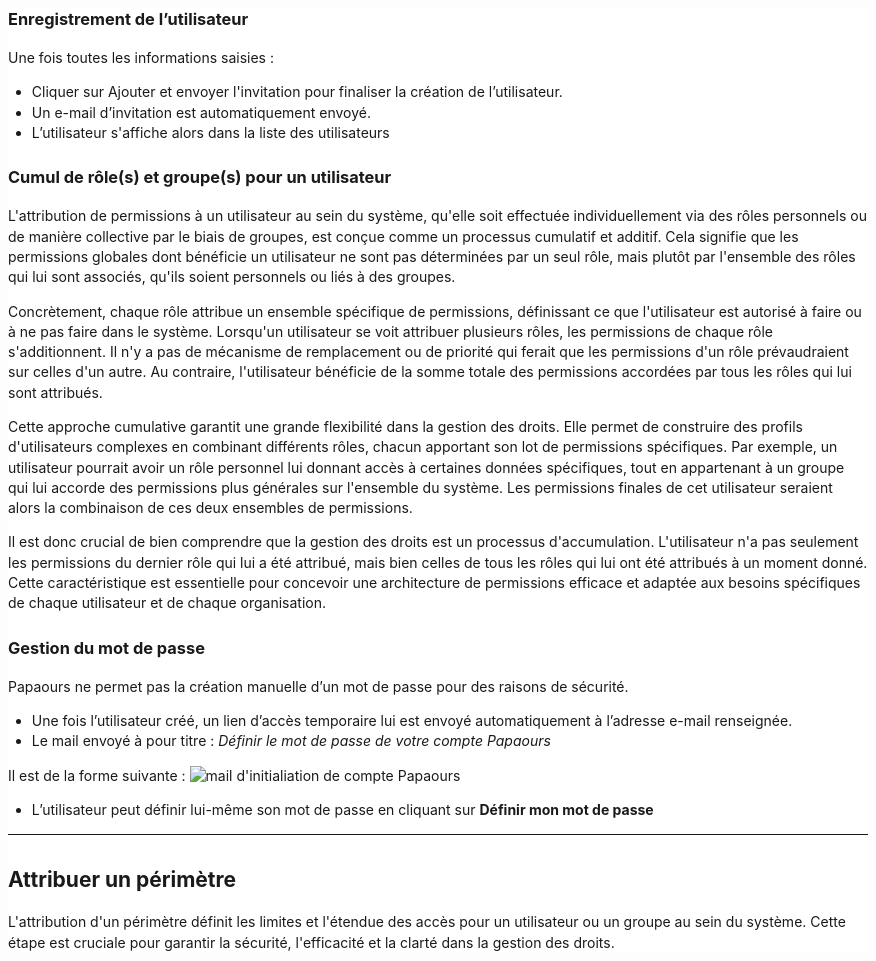 ### Enregistrement de l’utilisateur
Une fois toutes les informations saisies :

* Cliquer sur Ajouter et envoyer l'invitation pour finaliser la création de l’utilisateur.  
* Un e-mail d’invitation est automatiquement envoyé.  
* L’utilisateur s'affiche alors dans la liste des utilisateurs

### Cumul de rôle(s) et groupe(s) pour un utilisateur
L'attribution de permissions à un utilisateur au sein du système, qu'elle soit effectuée individuellement via des rôles personnels ou de manière collective par le biais de groupes, est conçue comme un processus cumulatif et additif. Cela signifie que les permissions globales dont bénéficie un utilisateur ne sont pas déterminées par un seul rôle, mais plutôt par l'ensemble des rôles qui lui sont associés, qu'ils soient personnels ou liés à des groupes.

Concrètement, chaque rôle attribue un ensemble spécifique de permissions, définissant ce que l'utilisateur est autorisé à faire ou à ne pas faire dans le système. Lorsqu'un utilisateur se voit attribuer plusieurs rôles, les permissions de chaque rôle s'additionnent. Il n'y a pas de mécanisme de remplacement ou de priorité qui ferait que les permissions d'un rôle prévaudraient sur celles d'un autre. Au contraire, l'utilisateur bénéficie de la somme totale des permissions accordées par tous les rôles qui lui sont attribués.

Cette approche cumulative garantit une grande flexibilité dans la gestion des droits. Elle permet de construire des profils d'utilisateurs complexes en combinant différents rôles, chacun apportant son lot de permissions spécifiques. Par exemple, un utilisateur pourrait avoir un rôle personnel lui donnant accès à certaines données spécifiques, tout en appartenant à un groupe qui lui accorde des permissions plus générales sur l'ensemble du système. Les permissions finales de cet utilisateur seraient alors la combinaison de ces deux ensembles de permissions.

Il est donc crucial de bien comprendre que la gestion des droits est un processus d'accumulation. L'utilisateur n'a pas seulement les permissions du dernier rôle qui lui a été attribué, mais bien celles de tous les rôles qui lui ont été attribués à un moment donné. Cette caractéristique est essentielle pour concevoir une architecture de permissions efficace et adaptée aux besoins spécifiques de chaque utilisateur et de chaque organisation.

### Gestion du mot de passe
Papaours ne permet pas la création manuelle d’un mot de passe pour des raisons de sécurité.

* Une fois l’utilisateur créé, un lien d’accès temporaire lui est envoyé automatiquement à l’adresse e-mail renseignée.   
* Le mail envoyé à pour titre : *Définir le mot de passe de votre compte Papaours*

Il est de la forme suivante : 
![mail d'initialiation de compte Papaours](https://papaours-documentation.s3.fr-par.scw.cloud/tutoriels/gestion-des-droits/utilisateur/mail-initialiser-mot-de-passe.png "528*479")

* L’utilisateur peut définir lui-même son mot de passe en cliquant sur **Définir mon mot de passe**

---

## Attribuer un périmètre
L'attribution d'un périmètre définit les limites et l'étendue des accès pour un utilisateur ou un groupe au sein du système. Cette étape est cruciale pour garantir la sécurité, l'efficacité et la clarté dans la gestion des droits.
